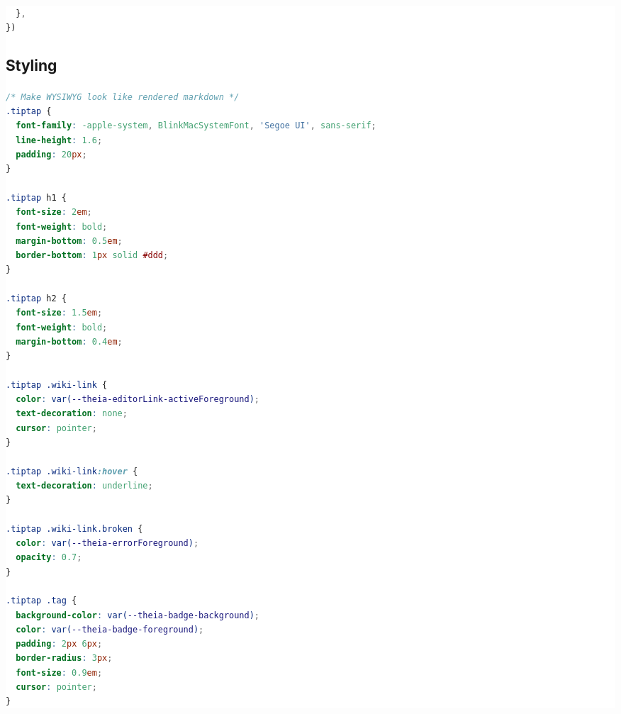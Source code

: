 ```typescript
  },
})
```

## Styling

```css
/* Make WYSIWYG look like rendered markdown */
.tiptap {
  font-family: -apple-system, BlinkMacSystemFont, 'Segoe UI', sans-serif;
  line-height: 1.6;
  padding: 20px;
}

.tiptap h1 {
  font-size: 2em;
  font-weight: bold;
  margin-bottom: 0.5em;
  border-bottom: 1px solid #ddd;
}

.tiptap h2 {
  font-size: 1.5em;
  font-weight: bold;
  margin-bottom: 0.4em;
}

.tiptap .wiki-link {
  color: var(--theia-editorLink-activeForeground);
  text-decoration: none;
  cursor: pointer;
}

.tiptap .wiki-link:hover {
  text-decoration: underline;
}

.tiptap .wiki-link.broken {
  color: var(--theia-errorForeground);
  opacity: 0.7;
}

.tiptap .tag {
  background-color: var(--theia-badge-background);
  color: var(--theia-badge-foreground);
  padding: 2px 6px;
  border-radius: 3px;
  font-size: 0.9em;
  cursor: pointer;
}
```
